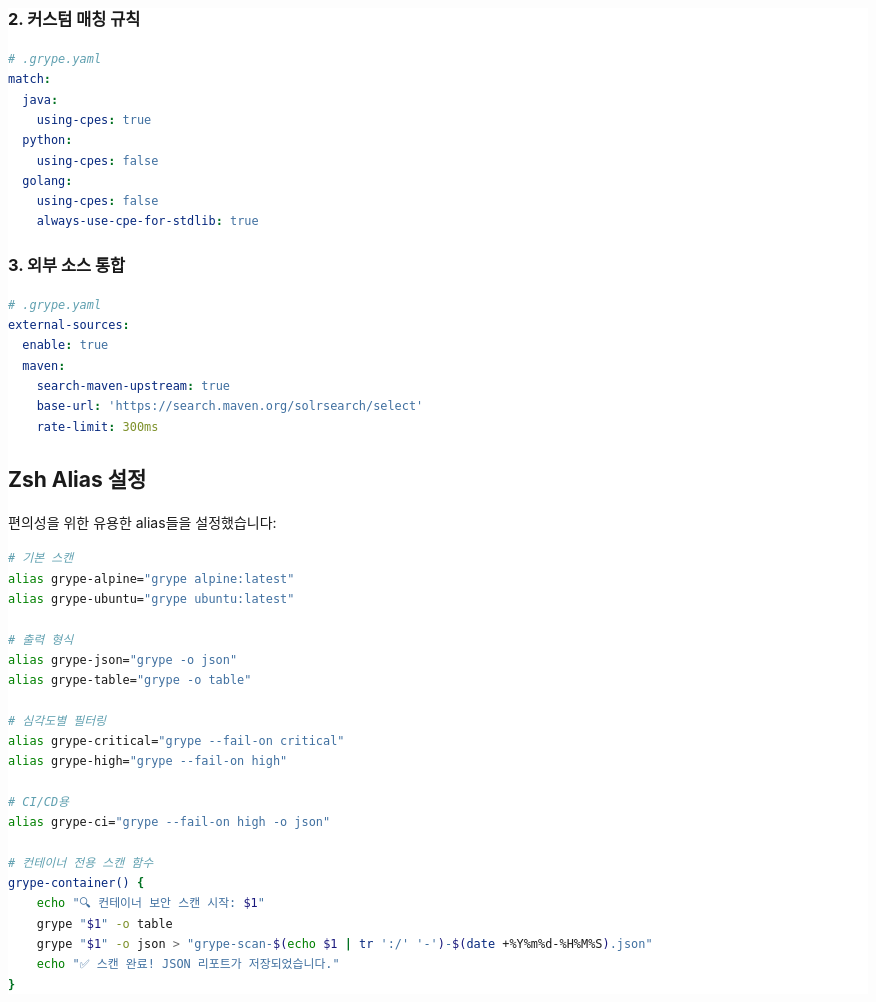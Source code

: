 ### 2. 커스텀 매칭 규칙

```yaml
# .grype.yaml
match:
  java:
    using-cpes: true
  python:
    using-cpes: false
  golang:
    using-cpes: false
    always-use-cpe-for-stdlib: true
```

### 3. 외부 소스 통합

```yaml
# .grype.yaml
external-sources:
  enable: true
  maven:
    search-maven-upstream: true
    base-url: 'https://search.maven.org/solrsearch/select'
    rate-limit: 300ms
```

## Zsh Alias 설정

편의성을 위한 유용한 alias들을 설정했습니다:

```bash
# 기본 스캔
alias grype-alpine="grype alpine:latest"
alias grype-ubuntu="grype ubuntu:latest"

# 출력 형식
alias grype-json="grype -o json"
alias grype-table="grype -o table"

# 심각도별 필터링
alias grype-critical="grype --fail-on critical"
alias grype-high="grype --fail-on high"

# CI/CD용
alias grype-ci="grype --fail-on high -o json"

# 컨테이너 전용 스캔 함수
grype-container() {
    echo "🔍 컨테이너 보안 스캔 시작: $1"
    grype "$1" -o table
    grype "$1" -o json > "grype-scan-$(echo $1 | tr ':/' '-')-$(date +%Y%m%d-%H%M%S).json"
    echo "✅ 스캔 완료! JSON 리포트가 저장되었습니다."
}
```

